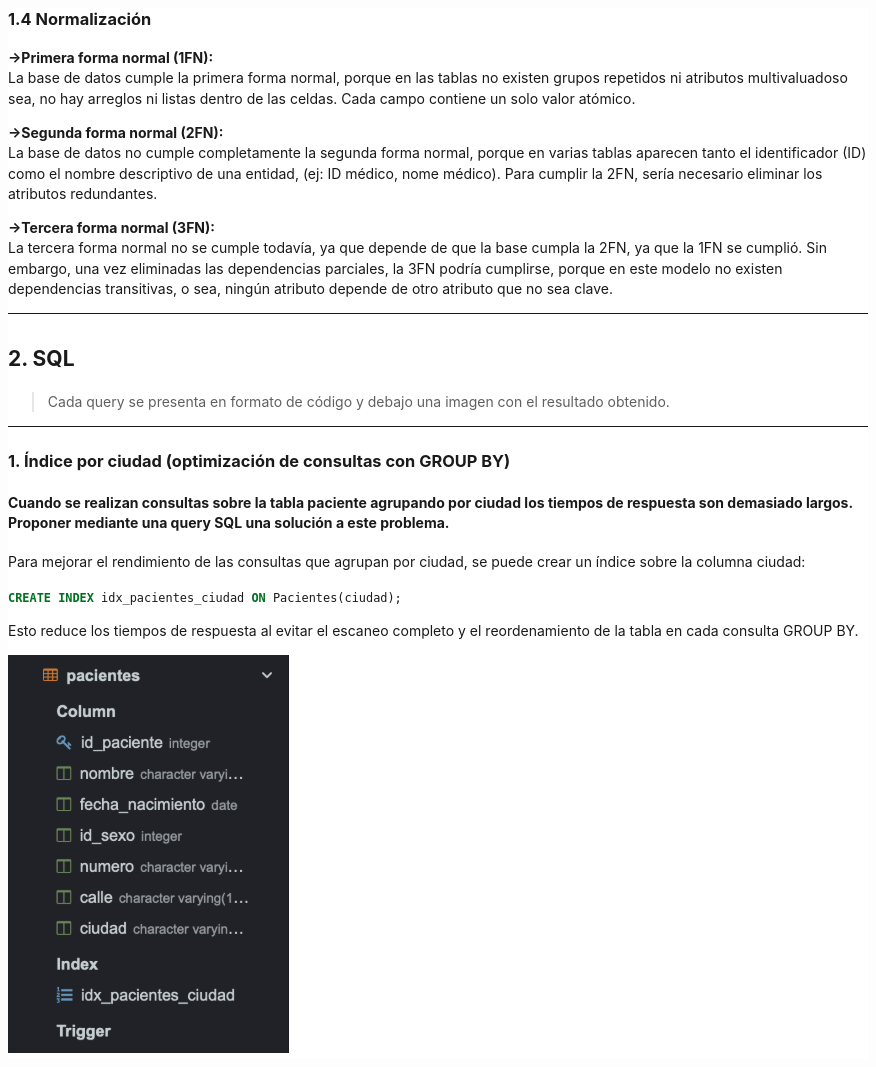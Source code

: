 
### 1.4 Normalización

**→Primera forma normal (1FN):**  
La base de datos cumple la primera forma normal, porque en las tablas no existen grupos repetidos ni atributos multivaluadoso sea, no hay arreglos ni listas dentro de las celdas.
Cada campo contiene un solo valor atómico.

**→Segunda forma normal (2FN):**  
La base de datos no cumple completamente la segunda forma normal, porque en varias tablas aparecen tanto el identificador (ID) como el nombre descriptivo de una entidad, (ej: ID médico, nome médico).
Para cumplir la 2FN, sería necesario eliminar los atributos redundantes.

**→Tercera forma normal (3FN):**  
La tercera forma normal no se cumple todavía, ya que depende de que la base cumpla la 2FN, ya que la 1FN se cumplió.
Sin embargo, una vez eliminadas las dependencias parciales, la 3FN podría cumplirse, porque en este modelo no existen dependencias transitivas, o sea, ningún atributo depende de otro atributo que no sea clave.

---

## 2. SQL

> Cada query se presenta en formato de código y debajo una imagen con el resultado obtenido.

---

### **1.** Índice por ciudad (optimización de consultas con GROUP BY)
#### Cuando se realizan consultas sobre la tabla paciente agrupando por ciudad los tiempos de respuesta son demasiado largos. Proponer mediante una query SQL una solución a este problema.
Para mejorar el rendimiento de las consultas que agrupan por ciudad, se puede crear un índice sobre la columna ciudad:
```sql
CREATE INDEX idx_pacientes_ciudad ON Pacientes(ciudad);
```
Esto reduce los tiempos de respuesta al evitar el escaneo completo y el reordenamiento de la tabla en cada consulta GROUP BY.

![Output 01](img/01_output.png)

